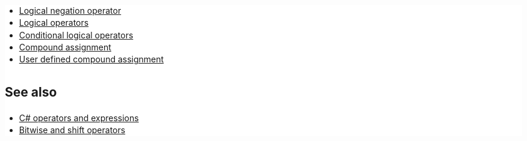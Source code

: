 - [Logical negation operator](~/_csharpstandard/standard/expressions.md#1294-logical-negation-operator)
- [Logical operators](~/_csharpstandard/standard/expressions.md#1214-logical-operators)
- [Conditional logical operators](~/_csharpstandard/standard/expressions.md#1215-conditional-logical-operators)
- [Compound assignment](~/_csharpstandard/standard/expressions.md#12224-compound-assignment)
- [User defined compound assignment](~/_csharplang/proposals/csharp-14.0/user-defined-compound-assignment.md)

## See also

- [C# operators and expressions](index.md)
- [Bitwise and shift operators](bitwise-and-shift-operators.md)
